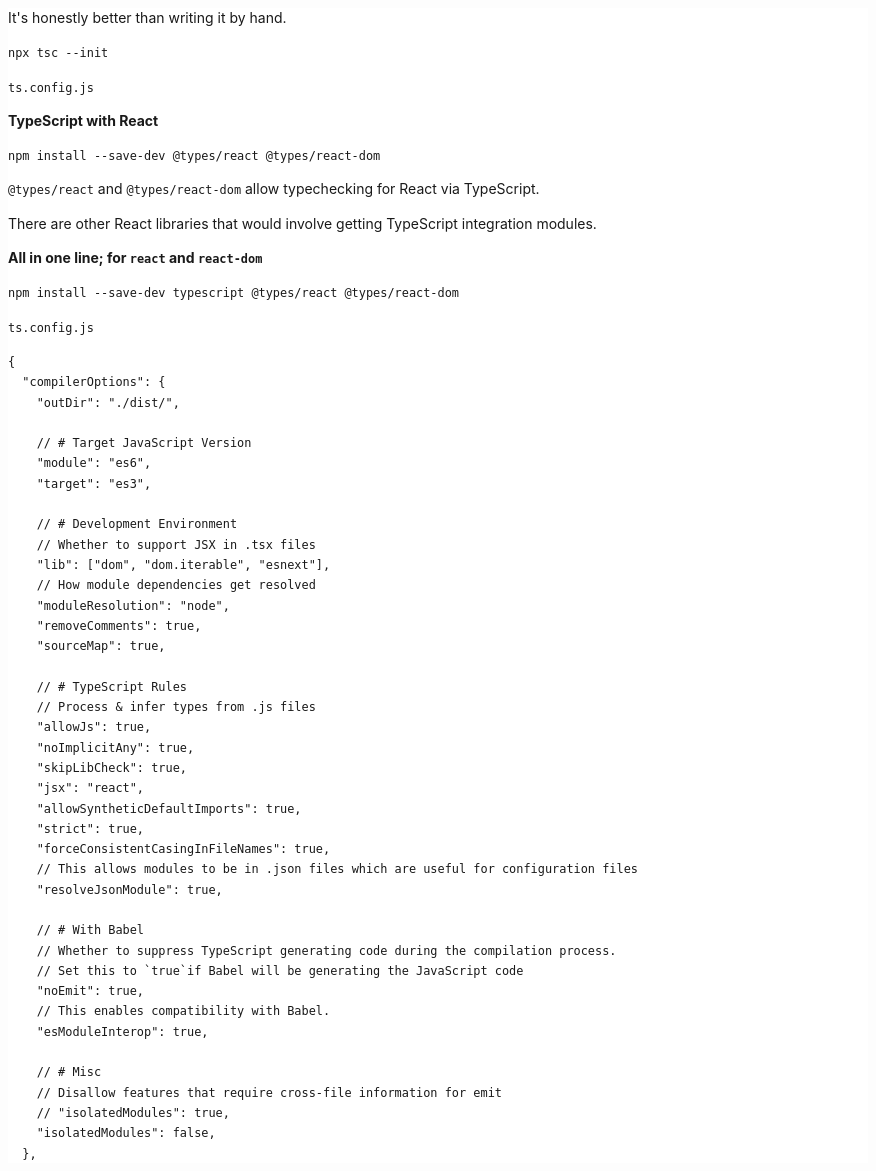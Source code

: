 It's honestly better than writing it by hand.
```
npx tsc --init
```

`ts.config.js`
```

```

**TypeScript with React**

```
npm install --save-dev @types/react @types/react-dom
```

`@types/react` and `@types/react-dom` allow typechecking for React via TypeScript.


There are other React libraries that would involve getting TypeScript integration modules.


**All in one line; for `react` and `react-dom`**
```
npm install --save-dev typescript @types/react @types/react-dom
```

`ts.config.js`
```
{
  "compilerOptions": {
    "outDir": "./dist/",

    // # Target JavaScript Version
    "module": "es6",
    "target": "es3",

    // # Development Environment
    // Whether to support JSX in .tsx files
    "lib": ["dom", "dom.iterable", "esnext"],
    // How module dependencies get resolved
    "moduleResolution": "node",
    "removeComments": true,
    "sourceMap": true,

    // # TypeScript Rules
    // Process & infer types from .js files
    "allowJs": true,
    "noImplicitAny": true,
    "skipLibCheck": true,
    "jsx": "react",
    "allowSyntheticDefaultImports": true,
    "strict": true,
    "forceConsistentCasingInFileNames": true,
    // This allows modules to be in .json files which are useful for configuration files
    "resolveJsonModule": true,

    // # With Babel
    // Whether to suppress TypeScript generating code during the compilation process.
    // Set this to `true`if Babel will be generating the JavaScript code
    "noEmit": true,
    // This enables compatibility with Babel.
    "esModuleInterop": true,

    // # Misc
    // Disallow features that require cross-file information for emit
    // "isolatedModules": true,
    "isolatedModules": false,
  },
```